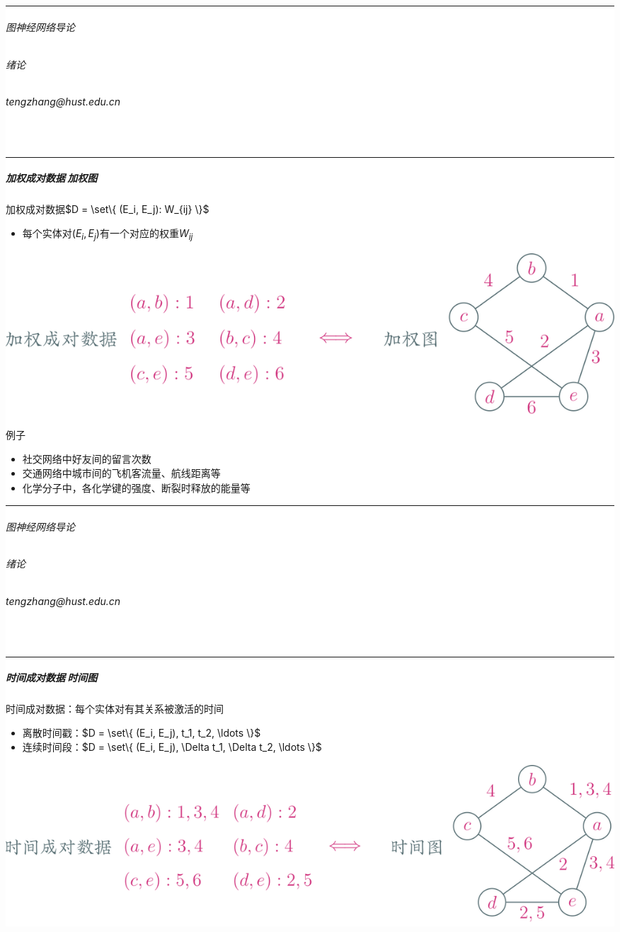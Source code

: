 <div class="footer"><hr class="hr_bottom"><div class="multi_column"><h6 class="bottom_left">图神经网络导论</h6><h6 class="bottom_center">绪论</h6><h6 class="bottom_right">tengzhang@hust.edu.cn</h6></div></div>


<div class="header"><img class="hust"><div class="title"><hr class="hr_top"><h5>加权成对数据 加权图</h5></div></div>

加权成对数据$D = \set\{ (E_i, E_j): W_{ij} \}$

- 每个实体对$(E_i, E_j)$有一个对应的权重$W_{ij}$

<img src="../tikz/pairwise-weighted.svg" class="width24 center top2">

例子

- 社交网络中好友间的留言次数
- 交通网络中城市间的飞机客流量、航线距离等
- 化学分子中，各化学键的强度、断裂时释放的能量等

<div class="footer"><hr class="hr_bottom"><div class="multi_column"><h6 class="bottom_left">图神经网络导论</h6><h6 class="bottom_center">绪论</h6><h6 class="bottom_right">tengzhang@hust.edu.cn</h6></div></div>


<div class="header"><img class="hust"><div class="title"><hr class="hr_top"><h5>时间成对数据 时间图</h5></div></div>

时间成对数据：每个实体对有其关系被激活的时间

- 离散时间戳：$D = \set\{ (E_i, E_j), t_1, t_2, \ldots \}$
- 连续时间段：$D = \set\{ (E_i, E_j), \Delta t_1, \Delta t_2, \ldots \}$

<img src="../tikz/pairwise-temporal.svg" class="width24 center top2">
